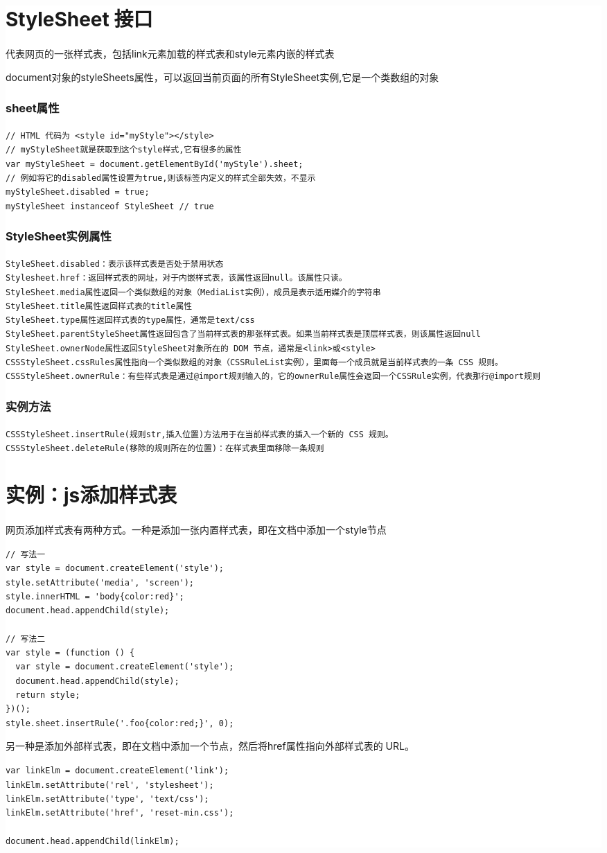 # StyleSheet 接口
代表网页的一张样式表，包括link元素加载的样式表和style元素内嵌的样式表  
  
document对象的styleSheets属性，可以返回当前页面的所有StyleSheet实例,它是一个类数组的对象
  
### sheet属性
```
// HTML 代码为 <style id="myStyle"></style>
// myStyleSheet就是获取到这个style样式,它有很多的属性
var myStyleSheet = document.getElementById('myStyle').sheet;
// 例如将它的disabled属性设置为true,则该标签内定义的样式全部失效，不显示
myStyleSheet.disabled = true;
myStyleSheet instanceof StyleSheet // true
```

### StyleSheet实例属性
    StyleSheet.disabled：表示该样式表是否处于禁用状态
    Stylesheet.href：返回样式表的网址，对于内嵌样式表，该属性返回null。该属性只读。
    StyleSheet.media属性返回一个类似数组的对象（MediaList实例），成员是表示适用媒介的字符串
    StyleSheet.title属性返回样式表的title属性
    StyleSheet.type属性返回样式表的type属性，通常是text/css
    StyleSheet.parentStyleSheet属性返回包含了当前样式表的那张样式表。如果当前样式表是顶层样式表，则该属性返回null
    StyleSheet.ownerNode属性返回StyleSheet对象所在的 DOM 节点，通常是<link>或<style>
    CSSStyleSheet.cssRules属性指向一个类似数组的对象（CSSRuleList实例），里面每一个成员就是当前样式表的一条 CSS 规则。
    CSSStyleSheet.ownerRule：有些样式表是通过@import规则输入的，它的ownerRule属性会返回一个CSSRule实例，代表那行@import规则

### 实例方法
    CSSStyleSheet.insertRule(规则str,插入位置)方法用于在当前样式表的插入一个新的 CSS 规则。
    CSSStyleSheet.deleteRule(移除的规则所在的位置)：在样式表里面移除一条规则

# 实例：js添加样式表
网页添加样式表有两种方式。一种是添加一张内置样式表，即在文档中添加一个style节点  
```
// 写法一
var style = document.createElement('style');
style.setAttribute('media', 'screen');
style.innerHTML = 'body{color:red}';
document.head.appendChild(style);

// 写法二
var style = (function () {
  var style = document.createElement('style');
  document.head.appendChild(style);
  return style;
})();
style.sheet.insertRule('.foo{color:red;}', 0);
```
另一种是添加外部样式表，即在文档中添加一个<link>节点，然后将href属性指向外部样式表的 URL。  
```
var linkElm = document.createElement('link');
linkElm.setAttribute('rel', 'stylesheet');
linkElm.setAttribute('type', 'text/css');
linkElm.setAttribute('href', 'reset-min.css');

document.head.appendChild(linkElm);
```
  